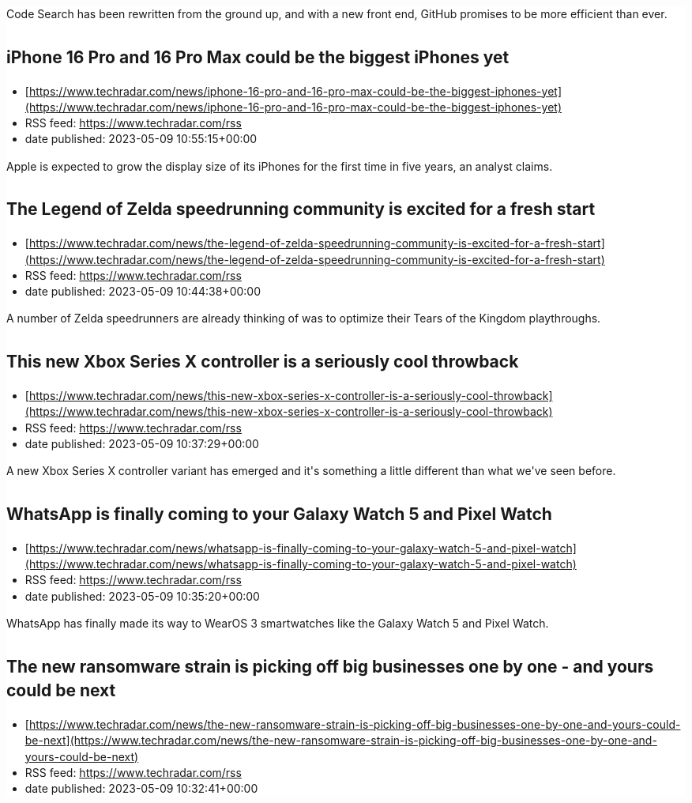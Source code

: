 Code Search has been rewritten from the ground up, and with a new front end, GitHub promises to be more efficient than ever.

## iPhone 16 Pro and 16 Pro Max could be the biggest iPhones yet
 - [https://www.techradar.com/news/iphone-16-pro-and-16-pro-max-could-be-the-biggest-iphones-yet](https://www.techradar.com/news/iphone-16-pro-and-16-pro-max-could-be-the-biggest-iphones-yet)
 - RSS feed: https://www.techradar.com/rss
 - date published: 2023-05-09 10:55:15+00:00

Apple is expected to grow the display size of its iPhones for the first time in five years, an analyst claims.

## The Legend of Zelda speedrunning community is excited for a fresh start
 - [https://www.techradar.com/news/the-legend-of-zelda-speedrunning-community-is-excited-for-a-fresh-start](https://www.techradar.com/news/the-legend-of-zelda-speedrunning-community-is-excited-for-a-fresh-start)
 - RSS feed: https://www.techradar.com/rss
 - date published: 2023-05-09 10:44:38+00:00

A number of Zelda speedrunners are already thinking of was to optimize their Tears of the Kingdom playthroughs.

## This new Xbox Series X controller is a seriously cool throwback
 - [https://www.techradar.com/news/this-new-xbox-series-x-controller-is-a-seriously-cool-throwback](https://www.techradar.com/news/this-new-xbox-series-x-controller-is-a-seriously-cool-throwback)
 - RSS feed: https://www.techradar.com/rss
 - date published: 2023-05-09 10:37:29+00:00

A new Xbox Series X controller variant has emerged and it's something a little different than what we've seen before.

## WhatsApp is finally coming to your Galaxy Watch 5 and Pixel Watch
 - [https://www.techradar.com/news/whatsapp-is-finally-coming-to-your-galaxy-watch-5-and-pixel-watch](https://www.techradar.com/news/whatsapp-is-finally-coming-to-your-galaxy-watch-5-and-pixel-watch)
 - RSS feed: https://www.techradar.com/rss
 - date published: 2023-05-09 10:35:20+00:00

WhatsApp has finally made its way to WearOS 3 smartwatches like the Galaxy Watch 5 and Pixel Watch.

## The new ransomware strain is picking off big businesses one by one - and yours could be next
 - [https://www.techradar.com/news/the-new-ransomware-strain-is-picking-off-big-businesses-one-by-one-and-yours-could-be-next](https://www.techradar.com/news/the-new-ransomware-strain-is-picking-off-big-businesses-one-by-one-and-yours-could-be-next)
 - RSS feed: https://www.techradar.com/rss
 - date published: 2023-05-09 10:32:41+00:00

